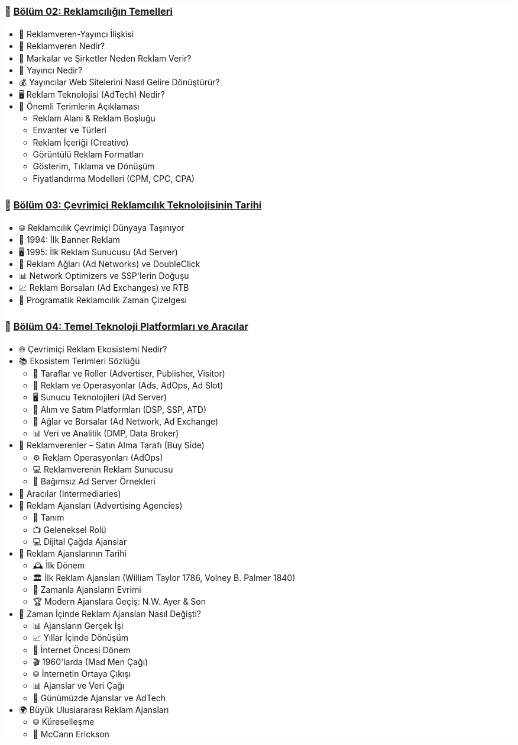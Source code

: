 ### 📌 [Bölüm 02: Reklamcılığın Temelleri](bolumler/02-reklamciligin-temelleri.md)
- 🔗 Reklamveren-Yayıncı İlişkisi
- 💼 Reklamveren Nedir?
- 🎯 Markalar ve Şirketler Neden Reklam Verir?
- 📰 Yayıncı Nedir?
- 💰 Yayıncılar Web Sitelerini Nasıl Gelire Dönüştürür?
- 🖥️ Reklam Teknolojisi (AdTech) Nedir?
- 📝 Önemli Terimlerin Açıklaması
  - Reklam Alanı & Reklam Boşluğu
  - Envanter ve Türleri
  - Reklam İçeriği (Creative)
  - Görüntülü Reklam Formatları
  - Gösterim, Tıklama ve Dönüşüm
  - Fiyatlandırma Modelleri (CPM, CPC, CPA)

### 📌 [Bölüm 03: Çevrimiçi Reklamcılık Teknolojisinin Tarihi](bolumler/03-cevrimici-reklamcilik-teknolojisinin-tarihi.md)
- 🌐 Reklamcılık Çevrimiçi Dünyaya Taşınıyor
- 🎯 1994: İlk Banner Reklam
- 🖥️ 1995: İlk Reklam Sunucusu (Ad Server)
- 🔗 Reklam Ağları (Ad Networks) ve DoubleClick
- 📊 Network Optimizers ve SSP'lerin Doğuşu
- 💹 Reklam Borsaları (Ad Exchanges) ve RTB
- 📅 Programatik Reklamcılık Zaman Çizelgesi

### 📌 [Bölüm 04: Temel Teknoloji Platformları ve Aracılar](bolumler/04-temel-teknoloji-platformlari-ve-araclari.md)
- 🌐 Çevrimiçi Reklam Ekosistemi Nedir?
- 📚 Ekosistem Terimleri Sözlüğü
  - 👥 Taraflar ve Roller (Advertiser, Publisher, Visitor)
  - 📢 Reklam ve Operasyonlar (Ads, AdOps, Ad Slot)
  - 🖥️ Sunucu Teknolojileri (Ad Server)
  - 🎯 Alım ve Satım Platformları (DSP, SSP, ATD)
  - 🔗 Ağlar ve Borsalar (Ad Network, Ad Exchange)
  - 📊 Veri ve Analitik (DMP, Data Broker)
- 🛒 Reklamverenler – Satın Alma Tarafı (Buy Side)
  - ⚙️ Reklam Operasyonları (AdOps)
  - 💻 Reklamverenin Reklam Sunucusu
  - 🔧 Bağımsız Ad Server Örnekleri
- 🤝 Aracılar (Intermediaries)
- 🏢 Reklam Ajansları (Advertising Agencies)
  - 🎯 Tanım
  - 📺 Geleneksel Rolü
  - 💻 Dijital Çağda Ajanslar
- 📜 Reklam Ajanslarının Tarihi
  - 🕰️ İlk Dönem
  - 🏛️ İlk Reklam Ajansları (William Taylor 1786, Volney B. Palmer 1840)
  - 🎨 Zamanla Ajansların Evrimi
  - 🏆 Modern Ajanslara Geçiş: N.W. Ayer & Son
- 🔄 Zaman İçinde Reklam Ajansları Nasıl Değişti?
  - 📊 Ajansların Gerçek İşi
  - 📈 Yıllar İçinde Dönüşüm
  - 📰 İnternet Öncesi Dönem
  - 🎬 1960'larda (Mad Men Çağı)
  - 🌐 İnternetin Ortaya Çıkışı
  - 📊 Ajanslar ve Veri Çağı
  - 🚀 Günümüzde Ajanslar ve AdTech
- 🌍 Büyük Uluslararası Reklam Ajansları
  - 🌐 Küreselleşme
  - 🏢 McCann Erickson
